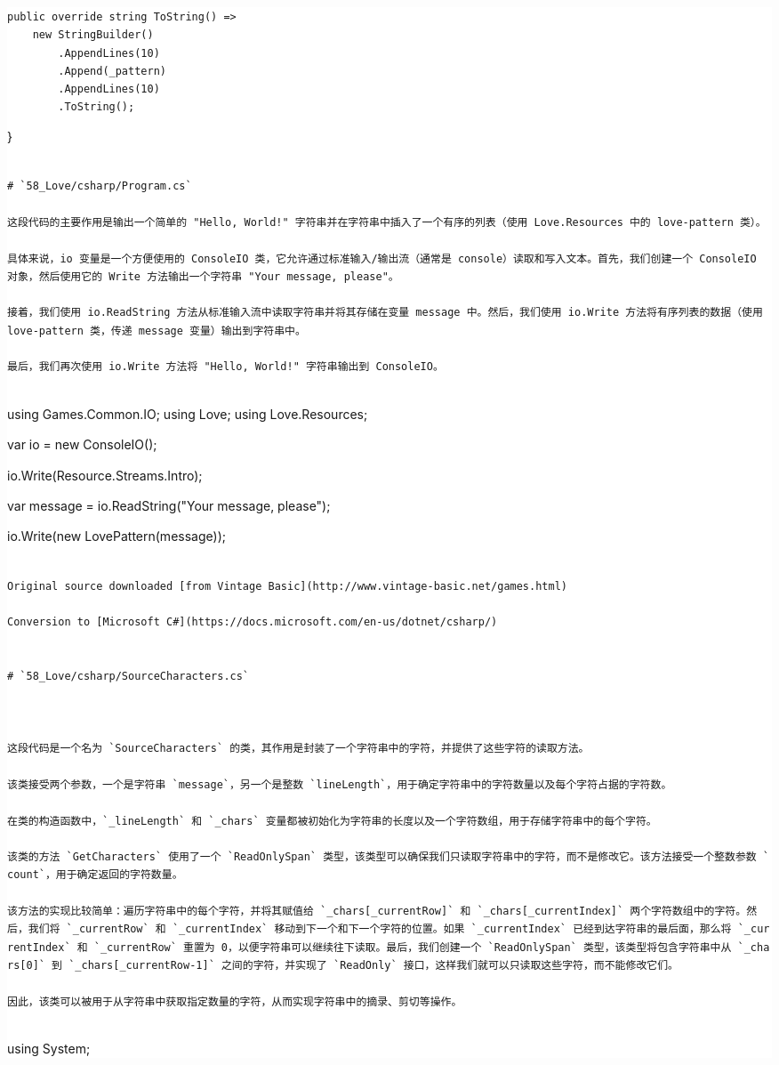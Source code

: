     public override string ToString() =>
        new StringBuilder()
            .AppendLines(10)
            .Append(_pattern)
            .AppendLines(10)
            .ToString();
}

```

# `58_Love/csharp/Program.cs`

这段代码的主要作用是输出一个简单的 "Hello, World!" 字符串并在字符串中插入了一个有序的列表（使用 Love.Resources 中的 love-pattern 类）。

具体来说，io 变量是一个方便使用的 ConsoleIO 类，它允许通过标准输入/输出流（通常是 console）读取和写入文本。首先，我们创建一个 ConsoleIO 对象，然后使用它的 Write 方法输出一个字符串 "Your message, please"。

接着，我们使用 io.ReadString 方法从标准输入流中读取字符串并将其存储在变量 message 中。然后，我们使用 io.Write 方法将有序列表的数据（使用 love-pattern 类，传递 message 变量）输出到字符串中。

最后，我们再次使用 io.Write 方法将 "Hello, World!" 字符串输出到 ConsoleIO。


```
﻿using Games.Common.IO;
using Love;
using Love.Resources;

var io = new ConsoleIO();

io.Write(Resource.Streams.Intro);

var message = io.ReadString("Your message, please");

io.Write(new LovePattern(message));

```

Original source downloaded [from Vintage Basic](http://www.vintage-basic.net/games.html)

Conversion to [Microsoft C#](https://docs.microsoft.com/en-us/dotnet/csharp/)


# `58_Love/csharp/SourceCharacters.cs`



这段代码是一个名为 `SourceCharacters` 的类，其作用是封装了一个字符串中的字符，并提供了这些字符的读取方法。

该类接受两个参数，一个是字符串 `message`，另一个是整数 `lineLength`，用于确定字符串中的字符数量以及每个字符占据的字符数。

在类的构造函数中，`_lineLength` 和 `_chars` 变量都被初始化为字符串的长度以及一个字符数组，用于存储字符串中的每个字符。

该类的方法 `GetCharacters` 使用了一个 `ReadOnlySpan` 类型，该类型可以确保我们只读取字符串中的字符，而不是修改它。该方法接受一个整数参数 `count`，用于确定返回的字符数量。

该方法的实现比较简单：遍历字符串中的每个字符，并将其赋值给 `_chars[_currentRow]` 和 `_chars[_currentIndex]` 两个字符数组中的字符。然后，我们将 `_currentRow` 和 `_currentIndex` 移动到下一个和下一个字符的位置。如果 `_currentIndex` 已经到达字符串的最后面，那么将 `_currentIndex` 和 `_currentRow` 重置为 0，以便字符串可以继续往下读取。最后，我们创建一个 `ReadOnlySpan` 类型，该类型将包含字符串中从 `_chars[0]` 到 `_chars[_currentRow-1]` 之间的字符，并实现了 `ReadOnly` 接口，这样我们就可以只读取这些字符，而不能修改它们。

因此，该类可以被用于从字符串中获取指定数量的字符，从而实现字符串中的摘录、剪切等操作。


```
using System;
